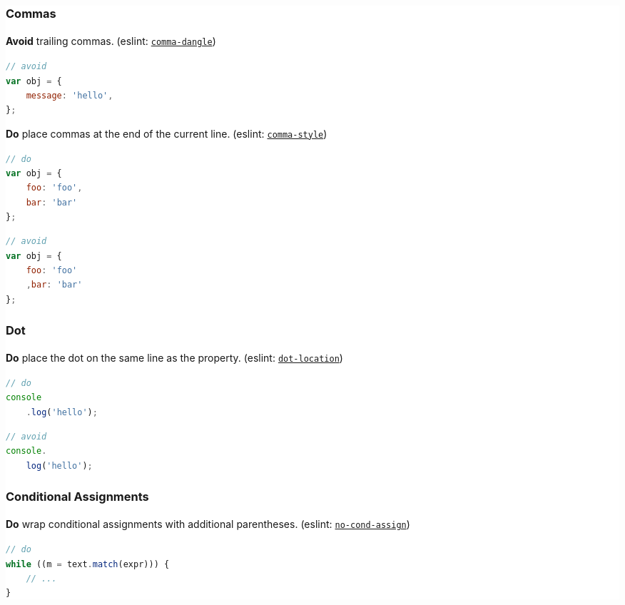 ### Commas

**Avoid** trailing commas.
(eslint: [`comma-dangle`](http://eslint.org/docs/rules/comma-dangle))

```js
// avoid
var obj = {
    message: 'hello',
};
```

**Do** place commas at the end of the current line.
(eslint: [`comma-style`](http://eslint.org/docs/rules/comma-style))

```js
// do
var obj = {
    foo: 'foo',
    bar: 'bar'
};
```

```js
// avoid
var obj = {
    foo: 'foo'
    ,bar: 'bar'
};
```

### Dot

**Do** place the dot on the same line as the property.
(eslint: [`dot-location`](http://eslint.org/docs/rules/dot-location))

```js
// do
console
    .log('hello');
```

```js
// avoid
console.
    log('hello');
```

### Conditional Assignments

**Do** wrap conditional assignments with additional parentheses.
(eslint: [`no-cond-assign`](http://eslint.org/docs/rules/no-cond-assign))


```js
// do
while ((m = text.match(expr))) {
    // ...
}
```
